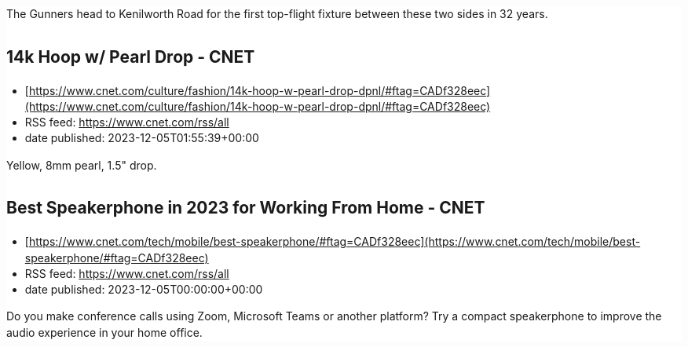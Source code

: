 The Gunners head to Kenilworth Road for the first top-flight fixture between these two sides in 32 years.

## 14k Hoop w/ Pearl Drop     - CNET
 - [https://www.cnet.com/culture/fashion/14k-hoop-w-pearl-drop-dpnl/#ftag=CADf328eec](https://www.cnet.com/culture/fashion/14k-hoop-w-pearl-drop-dpnl/#ftag=CADf328eec)
 - RSS feed: https://www.cnet.com/rss/all
 - date published: 2023-12-05T01:55:39+00:00

Yellow, 8mm pearl, 1.5" drop.

## Best Speakerphone in 2023 for Working From Home     - CNET
 - [https://www.cnet.com/tech/mobile/best-speakerphone/#ftag=CADf328eec](https://www.cnet.com/tech/mobile/best-speakerphone/#ftag=CADf328eec)
 - RSS feed: https://www.cnet.com/rss/all
 - date published: 2023-12-05T00:00:00+00:00

Do you make conference calls using Zoom, Microsoft Teams or another platform? Try a compact speakerphone to improve the audio experience in your home office.

